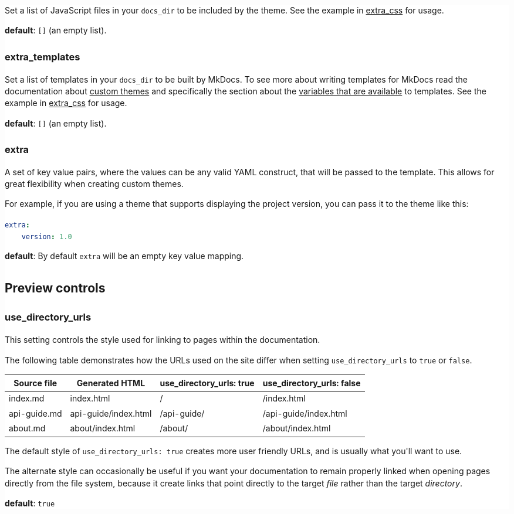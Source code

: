 Set a list of JavaScript files in your `docs_dir` to be included by the theme.
See the example in [extra_css] for usage.

**default**: `[]` (an empty list).

### extra_templates

Set a list of templates in your `docs_dir` to be built by MkDocs. To see more
about writing templates for MkDocs read the documentation about [custom themes]
and specifically the section about the [variables that are available] to
templates. See the example in [extra_css] for usage.

**default**: `[]` (an empty list).

### extra

A set of key value pairs, where the values can be any valid YAML construct, that
will be passed to the template. This allows for great flexibility when creating
custom themes.

For example, if you are using a theme that supports displaying the project
version, you can pass it to the theme like this:

```yaml
extra:
    version: 1.0
```

**default**: By default `extra` will be an empty key value mapping.

## Preview controls

### use_directory_urls

This setting controls the style used for linking to pages within the
documentation.

The following table demonstrates how the URLs used on the site differ when
setting `use_directory_urls` to `true` or `false`.

Source file  | Generated HTML       | use_directory_urls: true  | use_directory_urls: false
------------ | -------------------- | ------------------------ | ------------------------
index.md     | index.html           | /                        | /index.html
api-guide.md | api-guide/index.html | /api-guide/              | /api-guide/index.html
about.md     | about/index.html     | /about/                  | /about/index.html

The default style of `use_directory_urls: true` creates more user friendly URLs,
and is usually what you'll want to use.

The alternate style can occasionally be useful if you want your documentation to
remain properly linked when opening pages directly from the file system, because
it create links that point directly to the target *file* rather than the target
*directory*.

**default**: `true`


[custom themes]: custom-themes.md
[variables that are available]: custom-themes.md#template-variables
[pymdk-extensions]: https://python-markdown.github.io/extensions/
[pymkd]: https://python-markdown.github.io/
[smarty]: https://python-markdown.github.io/extensions/smarty/
[exts]: https://python-markdown.github.io/extensions/
[3rd]: https://github.com/Python-Markdown/markdown/wiki/Third-Party-Extensions
[configuring pages and navigation]: writing-your-docs.md#configure-pages-and-navigation
[theme_dir]: styling-your-docs.md#using-the-theme_dir
[styling your docs]: styling-your-docs.md
[extra_css]: #extra_css
[Plugins]: plugins.md
[lunr.js]: http://lunrjs.com/
[ISO 639-1]: https://en.wikipedia.org/wiki/List_of_ISO_639-1_codes
[Lunr Languages]: https://github.com/MihaiValentin/lunr-languages#lunr-languages-----
[contribute additional languages]: https://github.com/MihaiValentin/lunr-languages/blob/master/CONTRIBUTING.md